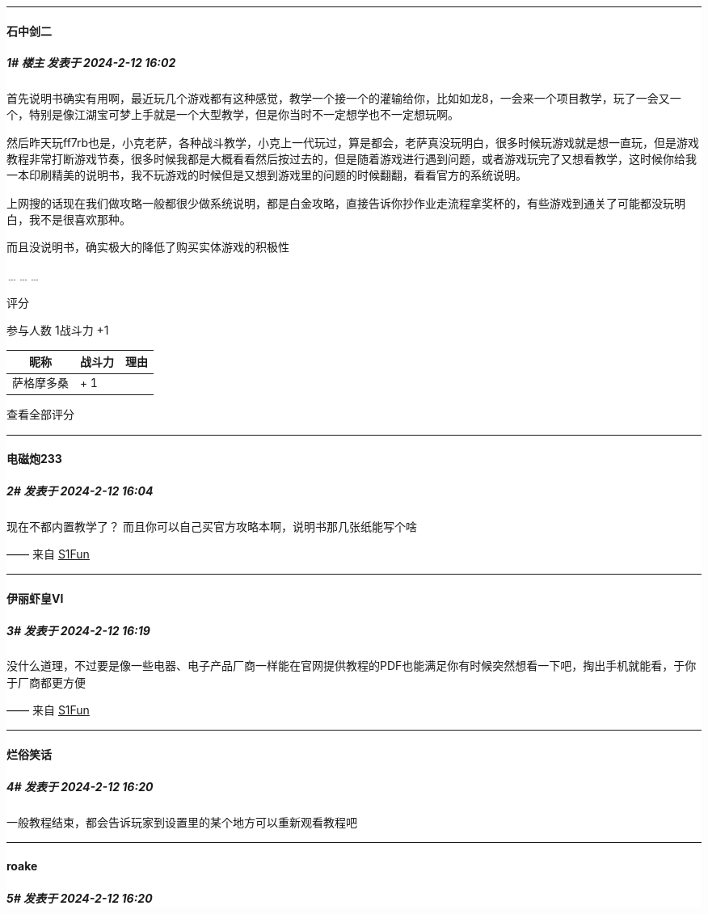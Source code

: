 
*****

####  石中剑二  
##### 1#       楼主       发表于 2024-2-12 16:02

首先说明书确实有用啊，最近玩几个游戏都有这种感觉，教学一个接一个的灌输给你，比如如龙8，一会来一个项目教学，玩了一会又一个，特别是像江湖宝可梦上手就是一个大型教学，但是你当时不一定想学也不一定想玩啊。

然后昨天玩ff7rb也是，小克老萨，各种战斗教学，小克上一代玩过，算是都会，老萨真没玩明白，很多时候玩游戏就是想一直玩，但是游戏教程非常打断游戏节奏，很多时候我都是大概看看然后按过去的，但是随着游戏进行遇到问题，或者游戏玩完了又想看教学，这时候你给我一本印刷精美的说明书，我不玩游戏的时候但是又想到游戏里的问题的时候翻翻，看看官方的系统说明。

上网搜的话现在我们做攻略一般都很少做系统说明，都是白金攻略，直接告诉你抄作业走流程拿奖杯的，有些游戏到通关了可能都没玩明白，我不是很喜欢那种。

而且没说明书，确实极大的降低了购买实体游戏的积极性

﹍﹍﹍

评分

 参与人数 1战斗力 +1

|昵称|战斗力|理由|
|----|---|---|
| 萨格摩多桑| + 1||

查看全部评分

*****

####  电磁炮233  
##### 2#       发表于 2024-2-12 16:04

现在不都内置教学了？
而且你可以自己买官方攻略本啊，说明书那几张纸能写个啥

—— 来自 [S1Fun](https://s1fun.koalcat.com)

*****

####  伊丽虾皇VI  
##### 3#       发表于 2024-2-12 16:19

没什么道理，不过要是像一些电器、电子产品厂商一样能在官网提供教程的PDF也能满足你有时候突然想看一下吧，掏出手机就能看，于你于厂商都更方便

—— 来自 [S1Fun](https://s1fun.koalcat.com)

*****

####  烂俗笑话  
##### 4#       发表于 2024-2-12 16:20

一般教程结束，都会告诉玩家到设置里的某个地方可以重新观看教程吧

*****

####  roake  
##### 5#       发表于 2024-2-12 16:20
